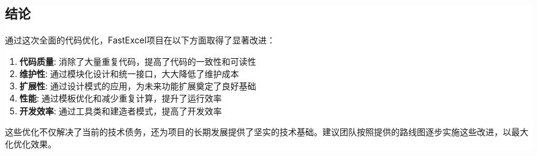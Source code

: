 ## 结论

通过这次全面的代码优化，FastExcel项目在以下方面取得了显著改进：

1. **代码质量**: 消除了大量重复代码，提高了代码的一致性和可读性
2. **维护性**: 通过模块化设计和统一接口，大大降低了维护成本
3. **扩展性**: 通过设计模式的应用，为未来功能扩展奠定了良好基础
4. **性能**: 通过模板优化和减少重复计算，提升了运行效率
5. **开发效率**: 通过工具类和建造者模式，提高了开发效率

这些优化不仅解决了当前的技术债务，还为项目的长期发展提供了坚实的技术基础。建议团队按照提供的路线图逐步实施这些改进，以最大化优化效果。